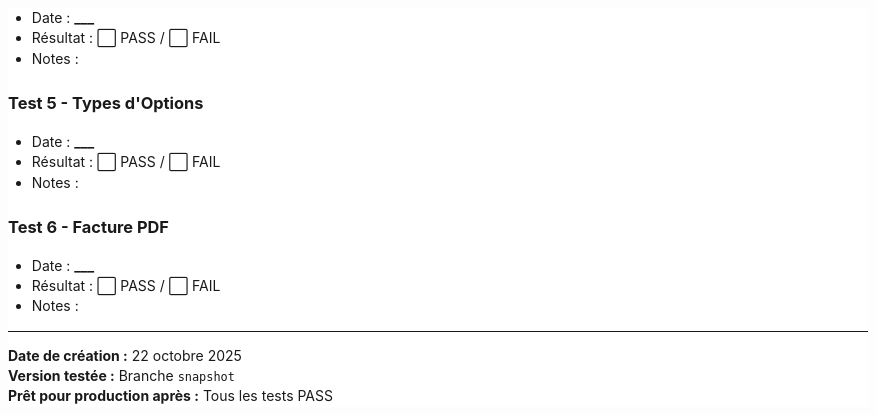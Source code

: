 - Date : ****\_\_\_****
- Résultat : ⬜ PASS / ⬜ FAIL
- Notes :

### Test 5 - Types d'Options

- Date : ****\_\_\_****
- Résultat : ⬜ PASS / ⬜ FAIL
- Notes :

### Test 6 - Facture PDF

- Date : ****\_\_\_****
- Résultat : ⬜ PASS / ⬜ FAIL
- Notes :

---

**Date de création :** 22 octobre 2025  
**Version testée :** Branche `snapshot`  
**Prêt pour production après :** Tous les tests PASS
